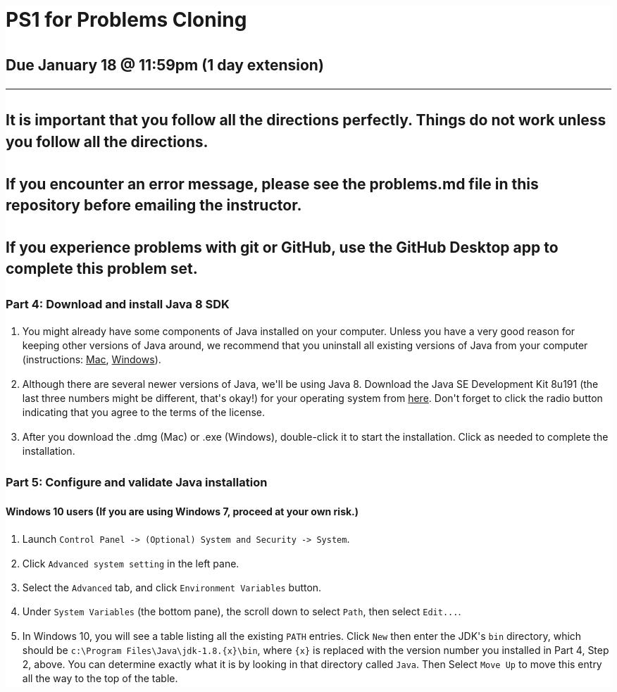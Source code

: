 # PS1 for Problems Cloning

## Due January 18 @ 11:59pm (1 day extension)

---

## It is important that you follow all the directions perfectly. Things do not work unless you follow all the directions.

## If you encounter an error message, please see the problems.md file in this repository before emailing the instructor.

## If you experience problems with git or GitHub, use the GitHub Desktop app to complete this problem set.

### Part 4: Download and install Java 8 SDK

1. You might already have some components of Java installed on your computer. Unless you have a very good reason for keeping other versions of Java around, we recommend that you uninstall all existing versions of Java from your computer (instructions: [Mac](https://www.java.com/en/download/help/mac_uninstall_java.xml), [Windows](https://www.java.com/en/download/help/uninstall_java.xml)). 


2. Although there are several newer versions of Java, we'll be using Java 8. Download the Java SE Development Kit 8u191 (the last three numbers might be different, that's okay!) for your operating system from [here](https://www.oracle.com/technetwork/java/javase/downloads/jdk8-downloads-2133151.html). Don't forget to click the radio button indicating that you agree to the terms of the license.

3. After you download the .dmg (Mac) or .exe (Windows), double-click it to start the installation. Click as needed to complete the installation.


### Part 5: Configure and validate Java installation
#### Windows 10 users (If you are using Windows 7, proceed at your own risk.)

1. Launch ``Control Panel -> (Optional) System and Security -> System``. 

2. Click ``Advanced system setting`` in the left pane.

3. Select the ``Advanced`` tab, and click ``Environment Variables`` button.

4. Under ``System Variables`` (the bottom pane), the scroll down to select ``Path``, then select ``Edit...``.

5. In Windows 10, you will see a table listing all the existing ``PATH`` entries.  Click ``New`` then enter the JDK's ``bin`` directory, which should be ``c:\Program Files\Java\jdk-1.8.{x}\bin``, where `{x}` is replaced with the version number you installed in Part 4, Step 2, above. You can determine exactly what it is by looking in that directory called `Java`. Then Select ``Move Up`` to move this entry all the way to the top of the table.
